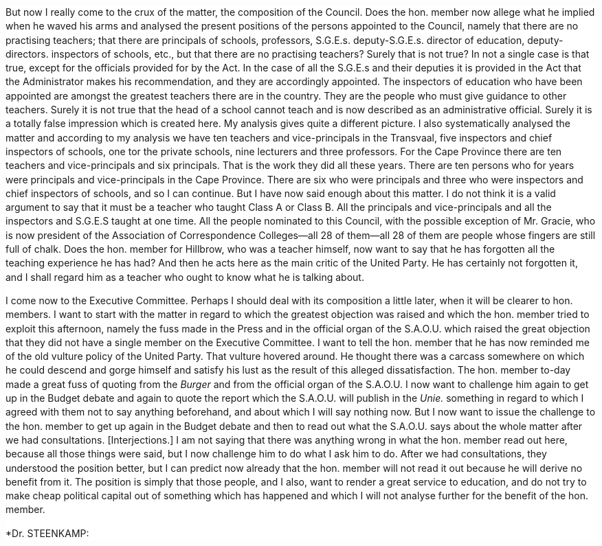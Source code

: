 <p>But now I really come to the crux of the matter, the composition of the Council. Does the hon. member now allege what he implied when he waved his arms and analysed the present positions of the persons appointed to the Council, namely that there are no practising teachers; that there are principals of schools, professors, S.G.E.s. deputy-S.G.E.s. director of education, deputy-directors. inspectors of schools, etc., but that there are no practising teachers? Surely that is not true? In not a single case is that true, except for the officials provided for by the Act. In the case of all the S.G.E.s and their deputies it is provided in the Act that the Administrator makes his recommendation, <span class="col_917-918" refersTo="page_0473"/>and they are accordingly appointed. The inspectors of education who have been appointed are amongst the greatest teachers there are in the country. They are the people who must give guidance to other teachers. Surely it is not true that the head of a school cannot teach and is now described as an administrative official. Surely it is a totally false impression which is created here. My analysis gives quite a different picture. I also systematically analysed the matter and according to my analysis we have ten teachers and vice-principals in the Transvaal, five inspectors and chief inspectors of schools, one tor the private schools, nine lecturers and three professors. For the Cape Province there are ten teachers and vice-principals and six principals. That is the work they did all these years. There are ten persons who for years were principals and vice-principals in the Cape Province. There are six who were principals and three who were inspectors and chief inspectors of schools, and so I can continue. But I have now said enough about this matter. I do not think it is a valid argument to say that it must be a teacher who taught Class A or Class B. All the principals and vice-principals and all the inspectors and S.G.E.S taught at one time. All the people nominated to this Council, with the possible exception of Mr. Gracie, who is now president of the Association of Correspondence Colleges&#x2014;all 28 of them&#x2014;all 28 of them are people whose fingers are still full of chalk. Does the hon. member for Hillbrow, who was a teacher himself, now want to say that he has forgotten all the teaching experience he has had? And then he acts here as the main critic of the United Party. He has certainly not forgotten it, and I shall regard him as a teacher who ought to know what he is talking about.</p>

<p>I come now to the Executive Committee. Perhaps I should deal with its composition a little later, when it will be clearer to hon. members. I want to start with the matter in regard to which the greatest objection was raised and which the hon. member tried to exploit this afternoon, namely the fuss made in the Press and in the official organ of the S.A.O.U. which raised the great objection that they did not have a single member on the Executive Committee. I want to tell the hon. member that he has now reminded me of the old vulture policy of the United Party. That vulture hovered around. He thought there was a carcass somewhere on which he could descend and gorge himself and satisfy his lust as the result of this alleged dissatisfaction. The hon. member to-day made a great fuss of quoting from the <i>Burger</i> and from the official organ of the S.A.O.U. I now want to challenge him again to get up in the Budget debate and again to quote the report which the S.A.O.U. will publish in the <i>Unie.</i> something in regard to which I agreed with them not to say anything beforehand, and about which I will say nothing now. But I now want to issue the challenge to the hon. member to get up again in the Budget debate and then to read out what the S.A.O.U. says about the whole matter after we had consultations. [Interjections.] I am not saying that there was anything wrong in what the hon. member read out here, because all those things were said, but I now challenge him to do what I ask him to do. After we had consultations, they understood the position better, but I can predict now already that the hon. member will not read it out because he will derive no benefit from it. The position is simply that those people, and I also, want to render a great service to education, and do not try to make cheap political capital out of something which has happened and which I will not analyse further for the benefit of the hon. member.</p>

</speech>

<speech by="#steenkamp">

<from>*Dr. <person refersTo="hansard_za">STEENKAMP</person>:</from>
